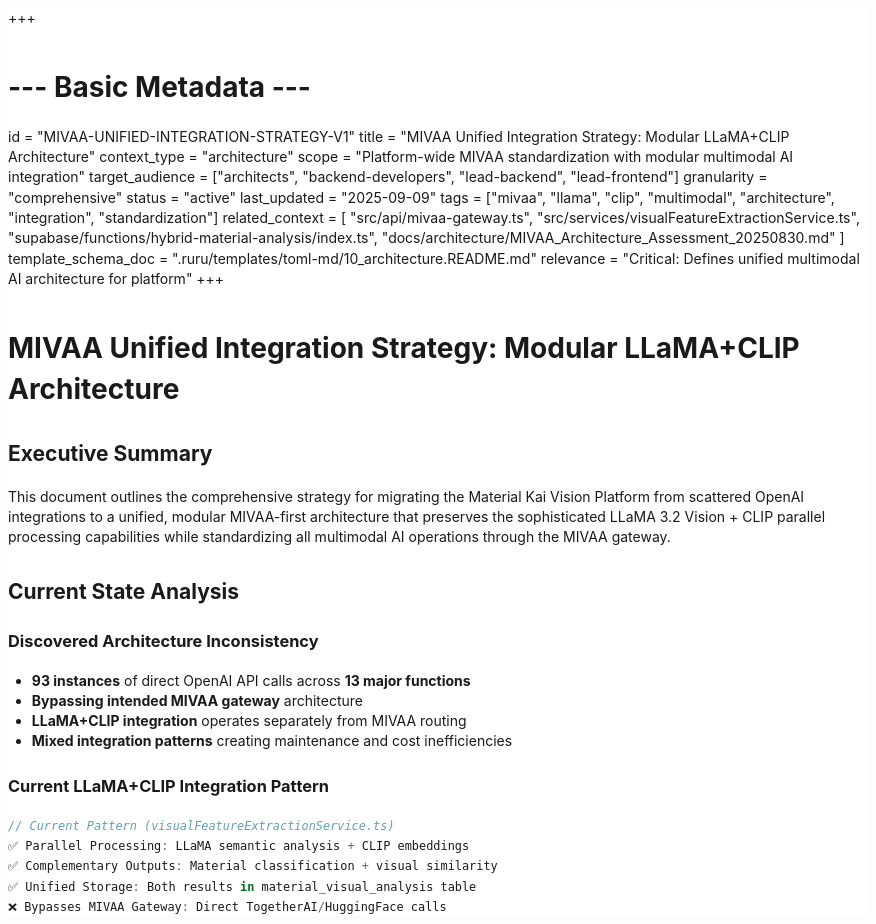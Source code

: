 +++
# --- Basic Metadata ---
id = "MIVAA-UNIFIED-INTEGRATION-STRATEGY-V1"
title = "MIVAA Unified Integration Strategy: Modular LLaMA+CLIP Architecture"
context_type = "architecture"
scope = "Platform-wide MIVAA standardization with modular multimodal AI integration"
target_audience = ["architects", "backend-developers", "lead-backend", "lead-frontend"]
granularity = "comprehensive"
status = "active"
last_updated = "2025-09-09"
tags = ["mivaa", "llama", "clip", "multimodal", "architecture", "integration", "standardization"]
related_context = [
    "src/api/mivaa-gateway.ts",
    "src/services/visualFeatureExtractionService.ts", 
    "supabase/functions/hybrid-material-analysis/index.ts",
    "docs/architecture/MIVAA_Architecture_Assessment_20250830.md"
]
template_schema_doc = ".ruru/templates/toml-md/10_architecture.README.md"
relevance = "Critical: Defines unified multimodal AI architecture for platform"
+++

# MIVAA Unified Integration Strategy: Modular LLaMA+CLIP Architecture

## Executive Summary

This document outlines the comprehensive strategy for migrating the Material Kai Vision Platform from scattered OpenAI integrations to a unified, modular MIVAA-first architecture that preserves the sophisticated LLaMA 3.2 Vision + CLIP parallel processing capabilities while standardizing all multimodal AI operations through the MIVAA gateway.

## Current State Analysis

### Discovered Architecture Inconsistency
- **93 instances** of direct OpenAI API calls across **13 major functions**
- **Bypassing intended MIVAA gateway** architecture
- **LLaMA+CLIP integration** operates separately from MIVAA routing
- **Mixed integration patterns** creating maintenance and cost inefficiencies

### Current LLaMA+CLIP Integration Pattern
```typescript
// Current Pattern (visualFeatureExtractionService.ts)
✅ Parallel Processing: LLaMA semantic analysis + CLIP embeddings
✅ Complementary Outputs: Material classification + visual similarity
✅ Unified Storage: Both results in material_visual_analysis table
❌ Bypasses MIVAA Gateway: Direct TogetherAI/HuggingFace calls
```
